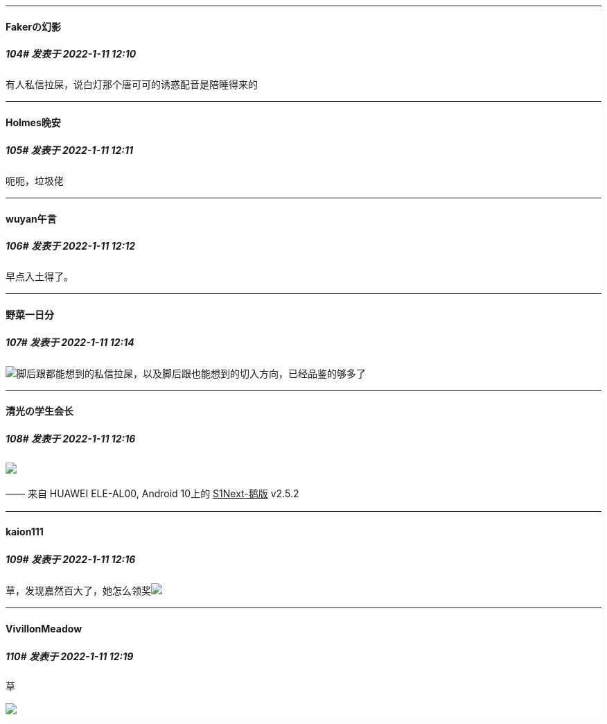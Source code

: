 *****

####  Fakerの幻影  
##### 104#       发表于 2022-1-11 12:10

有人私信拉屎，说白灯那个唐可可的诱惑配音是陪睡得来的

*****

####  Holmes晚安  
##### 105#       发表于 2022-1-11 12:11

呃呃，垃圾佬

*****

####  wuyan午言  
##### 106#       发表于 2022-1-11 12:12

早点入土得了。

*****

####  野菜一日分  
##### 107#       发表于 2022-1-11 12:14

<img src="https://static.saraba1st.com/image/smiley/face2017/004.gif" referrerpolicy="no-referrer">脚后跟都能想到的私信拉屎，以及脚后跟也能想到的切入方向，已经品鉴的够多了

*****

####  清光の学生会长  
##### 108#       发表于 2022-1-11 12:16

<img src="https://p.sda1.dev/4/df8bd1d402745e8fe5dc6dd9e2056607/u=3014959254,1427011630&amp;fm=253&amp;fmt=auto&amp;app=120&amp;f=JPEG.jpg" referrerpolicy="no-referrer">

—— 来自 HUAWEI ELE-AL00, Android 10上的 [S1Next-鹅版](https://github.com/ykrank/S1-Next/releases) v2.5.2

*****

####  kaion111  
##### 109#       发表于 2022-1-11 12:16

草，发现嘉然百大了，她怎么领奖<img src="https://static.saraba1st.com/image/smiley/face2017/067.png" referrerpolicy="no-referrer">

*****

####  VivillonMeadow  
##### 110#       发表于 2022-1-11 12:19

草

<img src="https://p.sda1.dev/4/44e419d9f25447a14e4f3853bc557657/IMG_CMP_196664381.png" referrerpolicy="no-referrer">

